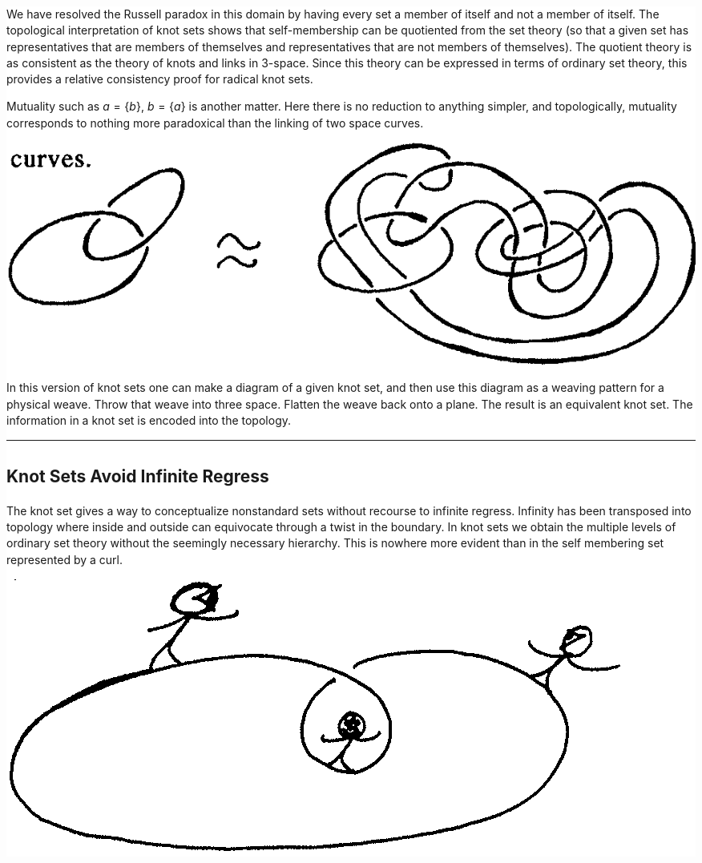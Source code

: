 We have resolved the Russell paradox in this domain by having every set a member of itself and not a member of itself. The topological interpretation of knot sets shows that self-membership can be quotiented from the set theory (so that a given set has representatives that are members of themselves and representatives that are not members of themselves). The quotient theory is as consistent as the theory of knots and links in 3-space. Since this theory can be expressed in terms of ordinary set theory, this provides a relative consistency proof for radical knot sets.

Mutuality such as $a = \{b\}$, $b=\{a\}$ is another matter. Here there is no reduction to anything simpler, and topologically, mutuality corresponds to nothing more paradoxical than the linking of two space curves.

![](imgs/image56.png)

In this version of knot sets one can make a diagram of a given knot set, and then use this diagram as a weaving pattern for a physical weave. Throw that weave into three space. Flatten the weave back onto a plane. The result is an equivalent knot set. The information in a knot set is encoded into the topology.

---

## Knot Sets Avoid Infinite Regress

The knot set gives a way to conceptualize nonstandard sets without recourse to infinite regress. Infinity has been transposed into topology where inside and outside can equivocate through a twist in the boundary. In knot sets we obtain the multiple levels of ordinary set theory without the seemingly necessary hierarchy. This is nowhere more evident than in the self membering set represented by a curl.

![](imgs/image57.png)
